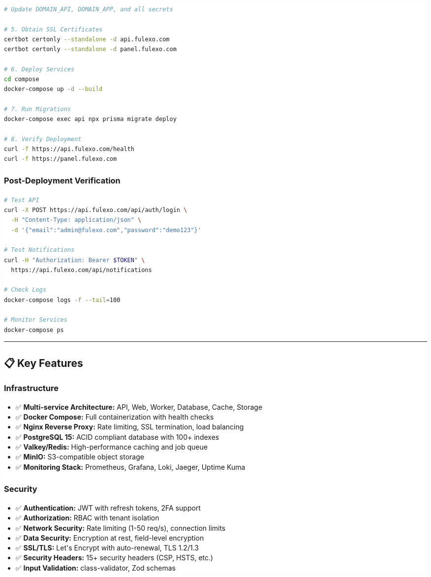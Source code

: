 ```bash
# Update DOMAIN_API, DOMAIN_APP, and all secrets

# 5. Obtain SSL Certificates
certbot certonly --standalone -d api.fulexo.com
certbot certonly --standalone -d panel.fulexo.com

# 6. Deploy Services
cd compose
docker-compose up -d --build

# 7. Run Migrations
docker-compose exec api npx prisma migrate deploy

# 8. Verify Deployment
curl -f https://api.fulexo.com/health
curl -f https://panel.fulexo.com
```

### Post-Deployment Verification
```bash
# Test API
curl -X POST https://api.fulexo.com/api/auth/login \
  -H "Content-Type: application/json" \
  -d '{"email":"admin@fulexo.com","password":"demo123"}'

# Test Notifications
curl -H "Authorization: Bearer $TOKEN" \
  https://api.fulexo.com/api/notifications

# Check Logs
docker-compose logs -f --tail=100

# Monitor Services
docker-compose ps
```

---

## 📋 Key Features

### Infrastructure
- ✅ **Multi-service Architecture:** API, Web, Worker, Database, Cache, Storage
- ✅ **Docker Compose:** Full containerization with health checks
- ✅ **Nginx Reverse Proxy:** Rate limiting, SSL termination, load balancing
- ✅ **PostgreSQL 15:** ACID compliant database with 100+ indexes
- ✅ **Valkey/Redis:** High-performance caching and job queue
- ✅ **MinIO:** S3-compatible object storage
- ✅ **Monitoring Stack:** Prometheus, Grafana, Loki, Jaeger, Uptime Kuma

### Security
- ✅ **Authentication:** JWT with refresh tokens, 2FA support
- ✅ **Authorization:** RBAC with tenant isolation
- ✅ **Network Security:** Rate limiting (1-50 req/s), connection limits
- ✅ **Data Security:** Encryption at rest, field-level encryption
- ✅ **SSL/TLS:** Let's Encrypt with auto-renewal, TLS 1.2/1.3
- ✅ **Security Headers:** 15+ security headers (CSP, HSTS, etc.)
- ✅ **Input Validation:** class-validator, Zod schemas
